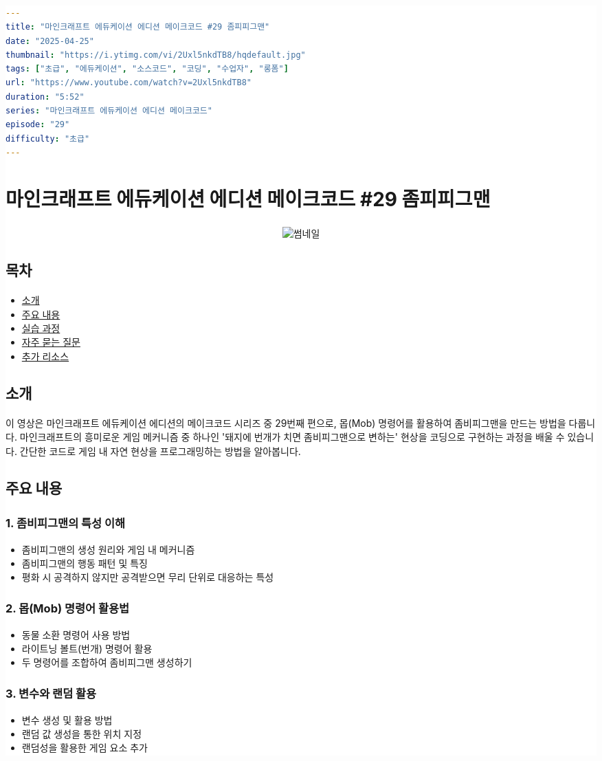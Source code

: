 ```yaml
---
title: "마인크래프트 에듀케이션 에디션 메이크코드 #29 좀피피그맨"
date: "2025-04-25"
thumbnail: "https://i.ytimg.com/vi/2Uxl5nkdTB8/hqdefault.jpg"
tags: ["초급", "에듀케이션", "소스코드", "코딩", "수업자", "롱폼"]
url: "https://www.youtube.com/watch?v=2Uxl5nkdTB8"
duration: "5:52"
series: "마인크래프트 에듀케이션 에디션 메이크코드"
episode: "29"
difficulty: "초급"
---
```


# 마인크래프트 에듀케이션 에디션 메이크코드 #29 좀피피그맨

<div align="center">
<img src="https://i.ytimg.com/vi/2Uxl5nkdTB8/hqdefault.jpg" alt="썸네일" width="600"/>
</div>

## 목차
- [소개](#소개)
- [주요 내용](#주요-내용)
- [실습 과정](#실습-과정)
- [자주 묻는 질문](#자주-묻는-질문)
- [추가 리소스](#추가-리소스)

## 소개
이 영상은 마인크래프트 에듀케이션 에디션의 메이크코드 시리즈 중 29번째 편으로, 몹(Mob) 명령어를 활용하여 좀비피그맨을 만드는 방법을 다룹니다. 마인크래프트의 흥미로운 게임 메커니즘 중 하나인 '돼지에 번개가 치면 좀비피그맨으로 변하는' 현상을 코딩으로 구현하는 과정을 배울 수 있습니다. 간단한 코드로 게임 내 자연 현상을 프로그래밍하는 방법을 알아봅니다.

## 주요 내용

### 1. 좀비피그맨의 특성 이해
- 좀비피그맨의 생성 원리와 게임 내 메커니즘
- 좀비피그맨의 행동 패턴 및 특징
- 평화 시 공격하지 않지만 공격받으면 무리 단위로 대응하는 특성

### 2. 몹(Mob) 명령어 활용법
- 동물 소환 명령어 사용 방법
- 라이트닝 볼트(번개) 명령어 활용
- 두 명령어를 조합하여 좀비피그맨 생성하기

### 3. 변수와 랜덤 활용
- 변수 생성 및 활용 방법
- 랜덤 값 생성을 통한 위치 지정
- 랜덤성을 활용한 게임 요소 추가
